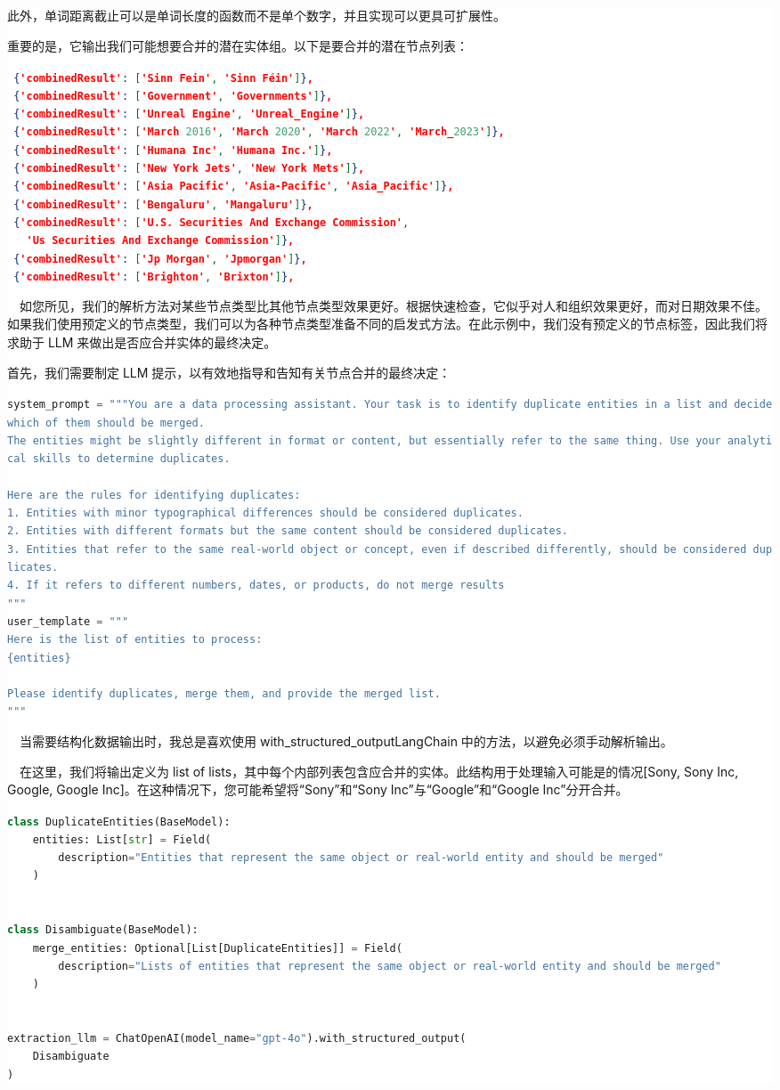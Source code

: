 此外，单词距离截止可以是单词长度的函数而不是单个数字，并且实现可以更具可扩展性。

重要的是，它输出我们可能想要合并的潜在实体组。以下是要合并的潜在节点列表：

```json
 {'combinedResult': ['Sinn Fein', 'Sinn Féin']},
 {'combinedResult': ['Government', 'Governments']},
 {'combinedResult': ['Unreal Engine', 'Unreal_Engine']},
 {'combinedResult': ['March 2016', 'March 2020', 'March 2022', 'March_2023']},
 {'combinedResult': ['Humana Inc', 'Humana Inc.']},
 {'combinedResult': ['New York Jets', 'New York Mets']},
 {'combinedResult': ['Asia Pacific', 'Asia-Pacific', 'Asia_Pacific']},
 {'combinedResult': ['Bengaluru', 'Mangaluru']},
 {'combinedResult': ['U.S. Securities And Exchange Commission',
   'Us Securities And Exchange Commission']},
 {'combinedResult': ['Jp Morgan', 'Jpmorgan']},
 {'combinedResult': ['Brighton', 'Brixton']},
```

&emsp;如您所见，我们的解析方法对某些节点类型比其他节点类型效果更好。根据快速检查，它似乎对人和组织效果更好，而对日期效果不佳。如果我们使用预定义的节点类型，我们可以为各种节点类型准备不同的启发式方法。在此示例中，我们没有预定义的节点标签，因此我们将求助于 LLM 来做出是否应合并实体的最终决定。

首先，我们需要制定 LLM 提示，以有效地指导和告知有关节点合并的最终决定：

```python
system_prompt = """You are a data processing assistant. Your task is to identify duplicate entities in a list and decide which of them should be merged.
The entities might be slightly different in format or content, but essentially refer to the same thing. Use your analytical skills to determine duplicates.

Here are the rules for identifying duplicates:
1. Entities with minor typographical differences should be considered duplicates.
2. Entities with different formats but the same content should be considered duplicates.
3. Entities that refer to the same real-world object or concept, even if described differently, should be considered duplicates.
4. If it refers to different numbers, dates, or products, do not merge results
"""
user_template = """
Here is the list of entities to process:
{entities}

Please identify duplicates, merge them, and provide the merged list.
"""
```

&emsp;当需要结构化数据输出时，我总是喜欢使用 with_structured_outputLangChain 中的方法，以避免必须手动解析输出。

&emsp;在这里，我们将输出定义为 list of lists，其中每个内部列表包含应合并的实体。此结构用于处理输入可能是的情况[Sony, Sony Inc, Google, Google Inc]。在这种情况下，您可能希望将“Sony”和“Sony Inc”与“Google”和“Google Inc”分开合并。

```python
class DuplicateEntities(BaseModel):
    entities: List[str] = Field(
        description="Entities that represent the same object or real-world entity and should be merged"
    )


class Disambiguate(BaseModel):
    merge_entities: Optional[List[DuplicateEntities]] = Field(
        description="Lists of entities that represent the same object or real-world entity and should be merged"
    )


extraction_llm = ChatOpenAI(model_name="gpt-4o").with_structured_output(
    Disambiguate
)
```